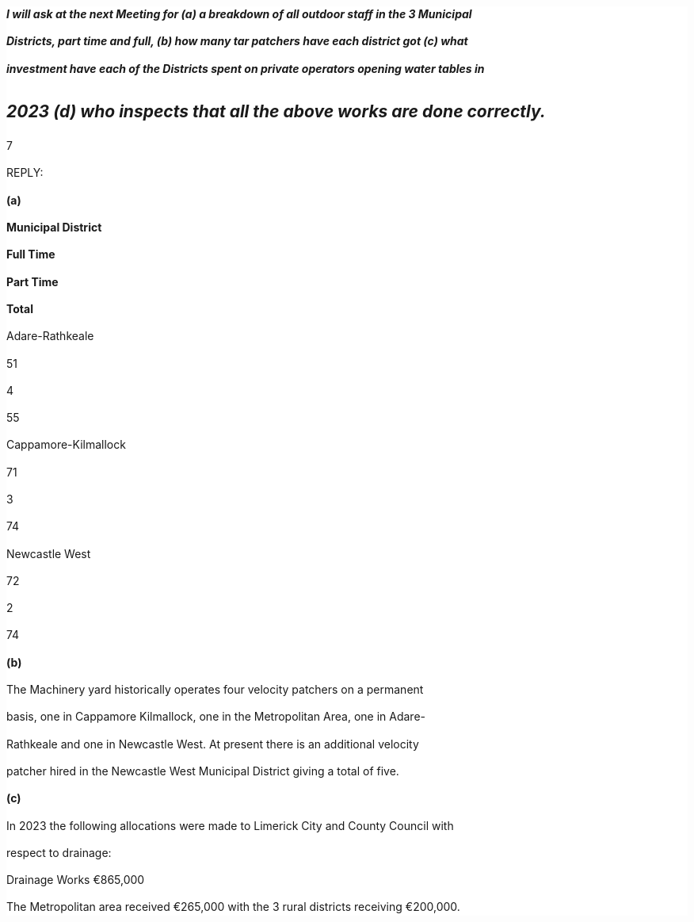 ***I will ask at the next Meeting for (a) a breakdown of all outdoor staff in the 3 Municipal***

***Districts, part time and full, (b) how many tar patchers have each district got (c) what***

***investment have each of the Districts spent on private operators opening water tables in***

***2023 (d) who inspects that all the above works are done correctly.***
---
7

REPLY:

**(a)**

**Municipal District**

**Full Time**

**Part Time**

**Total**

Adare-Rathkeale

51

4

55

Cappamore-Kilmallock

71

3

74

Newcastle West

72

2

74

**(b)**

The Machinery yard historically operates four velocity patchers on a permanent

basis, one in Cappamore Kilmallock, one in the Metropolitan Area, one in Adare-

Rathkeale and one in Newcastle West. At present there is an additional velocity

patcher hired in the Newcastle West Municipal District giving a total of five.

**(c)**

In 2023 the following allocations were made to Limerick City and County Council with

respect to drainage:

Drainage Works €865,000

The Metropolitan area received €265,000 with the 3 rural districts receiving €200,000.
